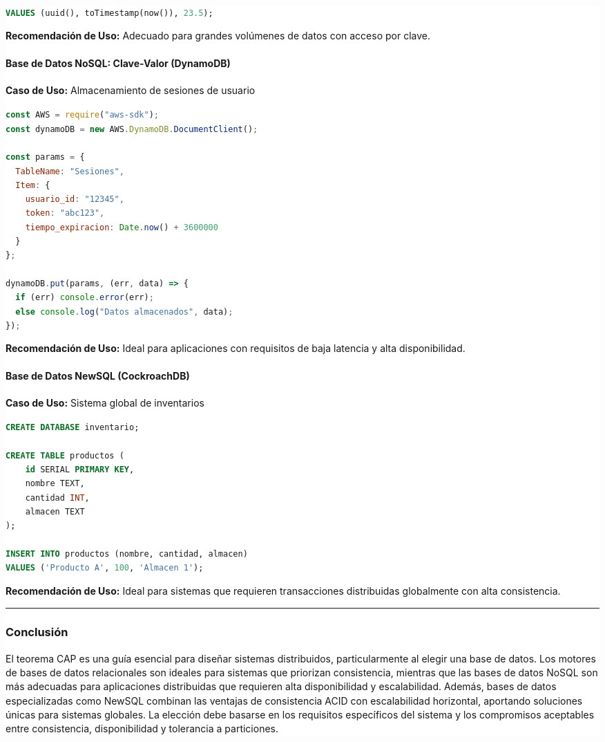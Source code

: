 ```sql
VALUES (uuid(), toTimestamp(now()), 23.5);
```
**Recomendación de Uso:** Adecuado para grandes volúmenes de datos con acceso por clave.

#### **Base de Datos NoSQL: Clave-Valor (DynamoDB)**
**Caso de Uso:** Almacenamiento de sesiones de usuario
```javascript
const AWS = require("aws-sdk");
const dynamoDB = new AWS.DynamoDB.DocumentClient();

const params = {
  TableName: "Sesiones",
  Item: {
    usuario_id: "12345",
    token: "abc123",
    tiempo_expiracion: Date.now() + 3600000
  }
};

dynamoDB.put(params, (err, data) => {
  if (err) console.error(err);
  else console.log("Datos almacenados", data);
});
```
**Recomendación de Uso:** Ideal para aplicaciones con requisitos de baja latencia y alta disponibilidad.

#### **Base de Datos NewSQL (CockroachDB)**
**Caso de Uso:** Sistema global de inventarios
```sql
CREATE DATABASE inventario;

CREATE TABLE productos (
    id SERIAL PRIMARY KEY,
    nombre TEXT,
    cantidad INT,
    almacen TEXT
);

INSERT INTO productos (nombre, cantidad, almacen)
VALUES ('Producto A', 100, 'Almacen 1');
```
**Recomendación de Uso:** Ideal para sistemas que requieren transacciones distribuidas globalmente con alta consistencia.

---

### **Conclusión**
El teorema CAP es una guía esencial para diseñar sistemas distribuidos, particularmente al elegir una base de datos. Los motores de bases de datos relacionales son ideales para sistemas que priorizan consistencia, mientras que las bases de datos NoSQL son más adecuadas para aplicaciones distribuidas que requieren alta disponibilidad y escalabilidad. Además, bases de datos especializadas como NewSQL combinan las ventajas de consistencia ACID con escalabilidad horizontal, aportando soluciones únicas para sistemas globales. La elección debe basarse en los requisitos específicos del sistema y los compromisos aceptables entre consistencia, disponibilidad y tolerancia a particiones.

